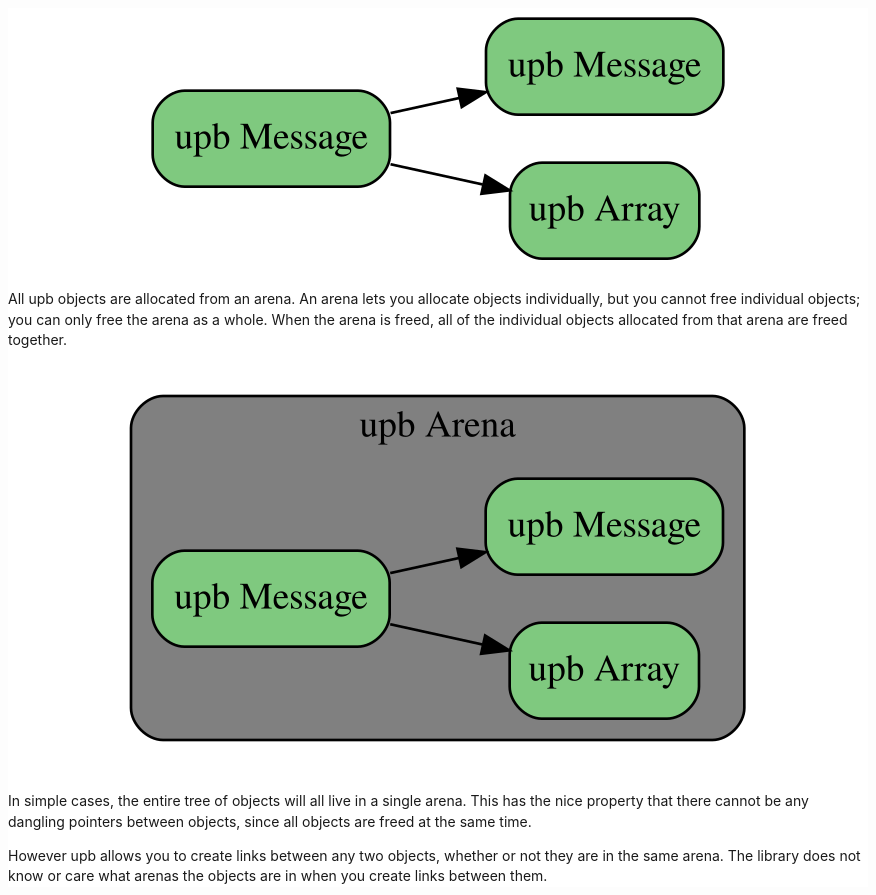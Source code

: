 <div align=center>
<img src='wrapping-upb/1.svg'/>
</div>

All upb objects are allocated from an arena.  An arena lets you allocate objects
individually, but you cannot free individual objects; you can only free the arena
as a whole.  When the arena is freed, all of the individual objects allocated
from that arena are freed together.

<div align=center>
<img src='wrapping-upb/2.svg'/>
</div>

In simple cases, the entire tree of objects will all live in a single arena.
This has the nice property that there cannot be any dangling pointers between
objects, since all objects are freed at the same time.

However upb allows you to create links between any two objects, whether or
not they are in the same arena.  The library does not know or care what arenas
the objects are in when you create links between them.
